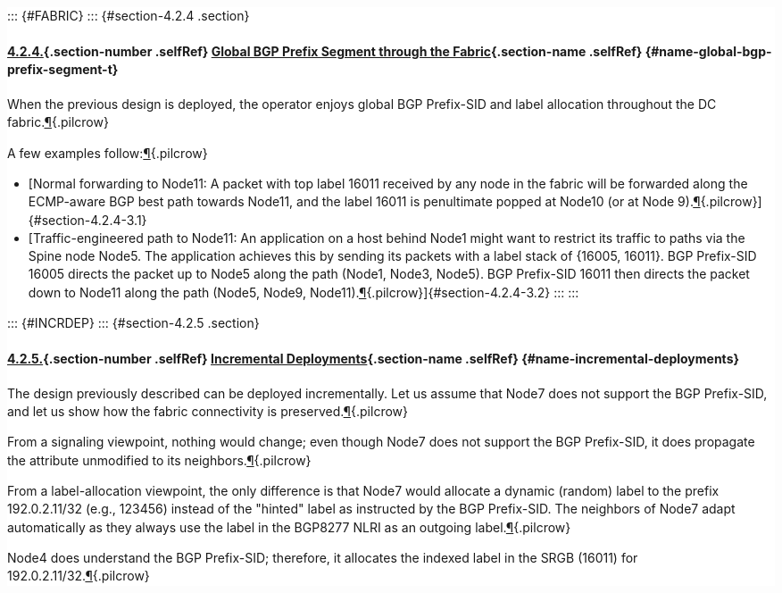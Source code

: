 ::: {#FABRIC}
::: {#section-4.2.4 .section}
#### [4.2.4.](#section-4.2.4){.section-number .selfRef} [Global BGP Prefix Segment through the Fabric](#name-global-bgp-prefix-segment-t){.section-name .selfRef} {#name-global-bgp-prefix-segment-t}

When the previous design is deployed, the operator enjoys global BGP
Prefix-SID and label allocation throughout the DC
fabric.[¶](#section-4.2.4-1){.pilcrow}

A few examples follow:[¶](#section-4.2.4-2){.pilcrow}

-   [Normal forwarding to Node11: A packet with top label 16011 received
    by any node in the fabric will be forwarded along the ECMP-aware BGP
    best path towards Node11, and the label 16011 is penultimate popped
    at Node10 (or at Node
    9).[¶](#section-4.2.4-3.1){.pilcrow}]{#section-4.2.4-3.1}
-   [Traffic-engineered path to Node11: An application on a host behind
    Node1 might want to restrict its traffic to paths via the Spine node
    Node5. The application achieves this by sending its packets with a
    label stack of {16005, 16011}. BGP Prefix-SID 16005 directs the
    packet up to Node5 along the path (Node1, Node3, Node5). BGP
    Prefix-SID 16011 then directs the packet down to Node11 along the
    path (Node5, Node9,
    Node11).[¶](#section-4.2.4-3.2){.pilcrow}]{#section-4.2.4-3.2}
:::
:::

::: {#INCRDEP}
::: {#section-4.2.5 .section}
#### [4.2.5.](#section-4.2.5){.section-number .selfRef} [Incremental Deployments](#name-incremental-deployments){.section-name .selfRef} {#name-incremental-deployments}

The design previously described can be deployed incrementally. Let us
assume that Node7 does not support the BGP Prefix-SID, and let us show
how the fabric connectivity is preserved.[¶](#section-4.2.5-1){.pilcrow}

From a signaling viewpoint, nothing would change; even though Node7 does
not support the BGP Prefix-SID, it does propagate the attribute
unmodified to its neighbors.[¶](#section-4.2.5-2){.pilcrow}

From a label-allocation viewpoint, the only difference is that Node7
would allocate a dynamic (random) label to the prefix 192.0.2.11/32
(e.g., 123456) instead of the \"hinted\" label as instructed by the BGP
Prefix-SID. The neighbors of Node7 adapt automatically as they always
use the label in the BGP8277 NLRI as an outgoing
label.[¶](#section-4.2.5-3){.pilcrow}

Node4 does understand the BGP Prefix-SID; therefore, it allocates the
indexed label in the SRGB (16011) for
192.0.2.11/32.[¶](#section-4.2.5-4){.pilcrow}
